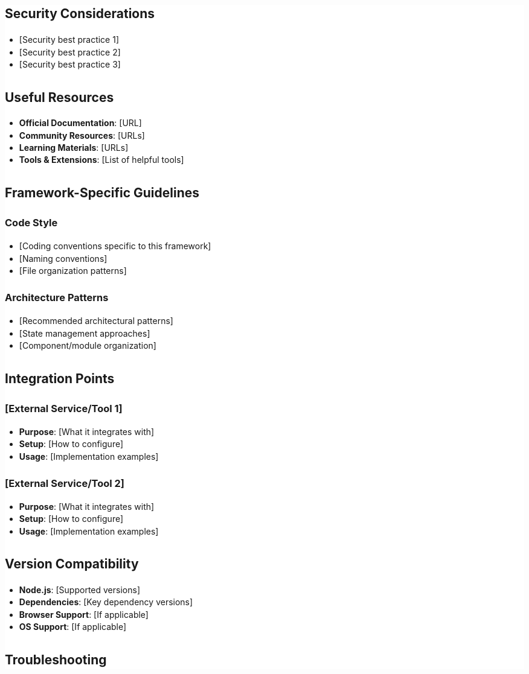 ## Security Considerations

- [Security best practice 1]
- [Security best practice 2]
- [Security best practice 3]

## Useful Resources

- **Official Documentation**: [URL]
- **Community Resources**: [URLs]
- **Learning Materials**: [URLs]
- **Tools & Extensions**: [List of helpful tools]

## Framework-Specific Guidelines

### Code Style

- [Coding conventions specific to this framework]
- [Naming conventions]
- [File organization patterns]

### Architecture Patterns

- [Recommended architectural patterns]
- [State management approaches]
- [Component/module organization]

## Integration Points

### [External Service/Tool 1]

- **Purpose**: [What it integrates with]
- **Setup**: [How to configure]
- **Usage**: [Implementation examples]

### [External Service/Tool 2]

- **Purpose**: [What it integrates with]
- **Setup**: [How to configure]
- **Usage**: [Implementation examples]

## Version Compatibility

- **Node.js**: [Supported versions]
- **Dependencies**: [Key dependency versions]
- **Browser Support**: [If applicable]
- **OS Support**: [If applicable]

## Troubleshooting
